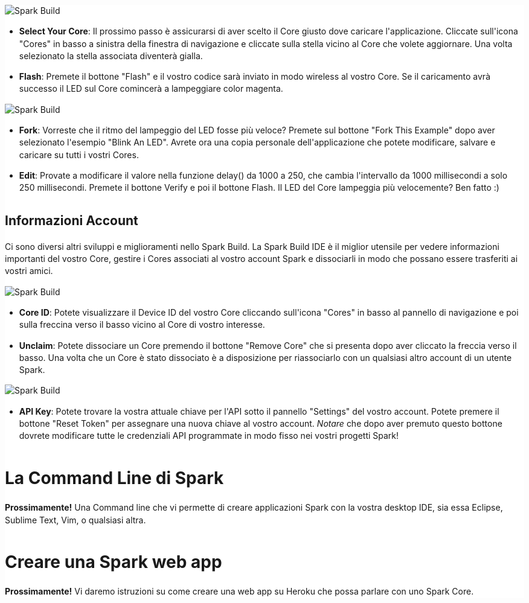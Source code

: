![Spark Build]({{assets}}/images/select-a-core.jpg)

- **Select Your Core**: Il prossimo passo è assicurarsi di aver scelto il Core giusto dove caricare l'applicazione. Cliccate sull'icona "Cores" in basso a sinistra della finestra di navigazione e cliccate sulla stella vicino al Core che volete aggiornare. Una volta selezionato la stella associata diventerà gialla.

- **Flash**: Premete il bottone "Flash" e il vostro codice sarà inviato in modo wireless al vostro Core. Se il caricamento avrà successo il LED sul Core comincerà a lampeggiare color magenta.

![Spark Build]({{assets}}/images/fork-app.jpg)

- **Fork**: Vorreste che il ritmo del lampeggio del LED fosse più veloce? Premete sul bottone "Fork This Example" dopo aver selezionato l'esempio "Blink An LED". Avrete ora una copia personale dell'applicazione che potete modificare, salvare e caricare su tutti i vostri Cores.

- **Edit**: Provate a modificare il valore nella funzione delay() da 1000 a 250, che cambia l'intervallo da 1000 millisecondi a solo 250 millisecondi. Premete il bottone Verify e poi il bottone Flash. Il LED del Core lampeggia più velocemente? Ben fatto :)

Informazioni Account
---

Ci sono diversi altri sviluppi e miglioramenti nello Spark Build. La Spark Build IDE è il miglior utensile per vedere informazioni importanti del vostro Core, gestire i Cores associati al vostro account Spark e dissociarli in modo che possano essere trasferiti ai vostri amici.

![Spark Build]({{assets}}/images/device-id.jpg)

- **Core ID**: Potete visualizzare il Device ID del vostro Core cliccando sull'icona "Cores" in basso al pannello di navigazione e poi sulla freccina verso il basso vicino al Core di vostro interesse.  

- **Unclaim**: Potete dissociare un Core premendo il bottone "Remove Core" che si presenta dopo aver cliccato la freccia verso il basso. Una volta che un Core è stato dissociato è a disposizione per riassociarlo con un qualsiasi altro account di un utente Spark.

![Spark Build]({{assets}}/images/access-token.png)

- **API Key**: Potete trovare la vostra attuale chiave per l'API sotto il pannello "Settings" del vostro account. Potete premere il bottone "Reset Token" per assegnare una nuova chiave al vostro account. *Notare* che dopo aver premuto questo bottone dovrete modificare tutte le credenziali API programmate in modo fisso nei vostri progetti Spark!




La Command Line di Spark
===

**Prossimamente!** Una Command line che vi permette di creare applicazioni Spark con la vostra desktop IDE, sia essa Eclipse, Sublime Text, Vim, o qualsiasi altra.

Creare una Spark web app
===

**Prossimamente!** Vi daremo istruzioni su come creare una web app su Heroku che possa parlare con uno Spark Core.
